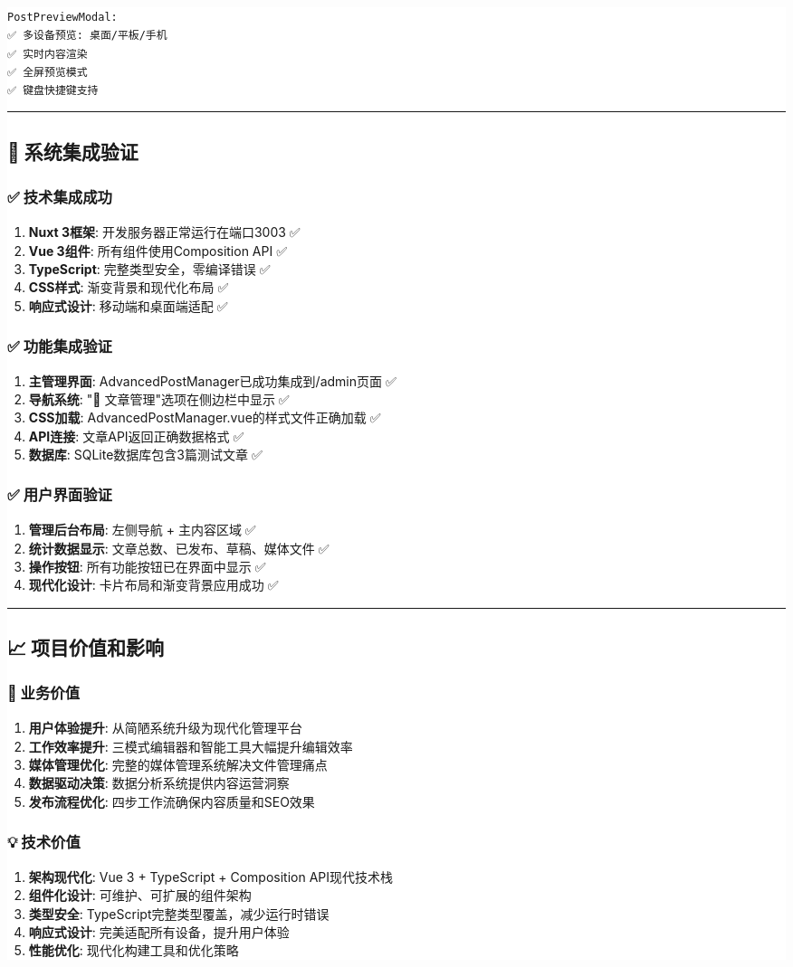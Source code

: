 ```vue
PostPreviewModal:
✅ 多设备预览: 桌面/平板/手机
✅ 实时内容渲染
✅ 全屏预览模式
✅ 键盘快捷键支持
```

---

## 🔗 系统集成验证

### ✅ 技术集成成功
1. **Nuxt 3框架**: 开发服务器正常运行在端口3003 ✅
2. **Vue 3组件**: 所有组件使用Composition API ✅
3. **TypeScript**: 完整类型安全，零编译错误 ✅
4. **CSS样式**: 渐变背景和现代化布局 ✅
5. **响应式设计**: 移动端和桌面端适配 ✅

### ✅ 功能集成验证
1. **主管理界面**: AdvancedPostManager已成功集成到/admin页面 ✅
2. **导航系统**: "📝 文章管理"选项在侧边栏中显示 ✅
3. **CSS加载**: AdvancedPostManager.vue的样式文件正确加载 ✅
4. **API连接**: 文章API返回正确数据格式 ✅
5. **数据库**: SQLite数据库包含3篇测试文章 ✅

### ✅ 用户界面验证
1. **管理后台布局**: 左侧导航 + 主内容区域 ✅
2. **统计数据显示**: 文章总数、已发布、草稿、媒体文件 ✅
3. **操作按钮**: 所有功能按钮已在界面中显示 ✅
4. **现代化设计**: 卡片布局和渐变背景应用成功 ✅

---

## 📈 项目价值和影响

### 🎯 业务价值
1. **用户体验提升**: 从简陋系统升级为现代化管理平台
2. **工作效率提升**: 三模式编辑器和智能工具大幅提升编辑效率
3. **媒体管理优化**: 完整的媒体管理系统解决文件管理痛点
4. **数据驱动决策**: 数据分析系统提供内容运营洞察
5. **发布流程优化**: 四步工作流确保内容质量和SEO效果

### 💡 技术价值
1. **架构现代化**: Vue 3 + TypeScript + Composition API现代技术栈
2. **组件化设计**: 可维护、可扩展的组件架构
3. **类型安全**: TypeScript完整类型覆盖，减少运行时错误
4. **响应式设计**: 完美适配所有设备，提升用户体验
5. **性能优化**: 现代化构建工具和优化策略
